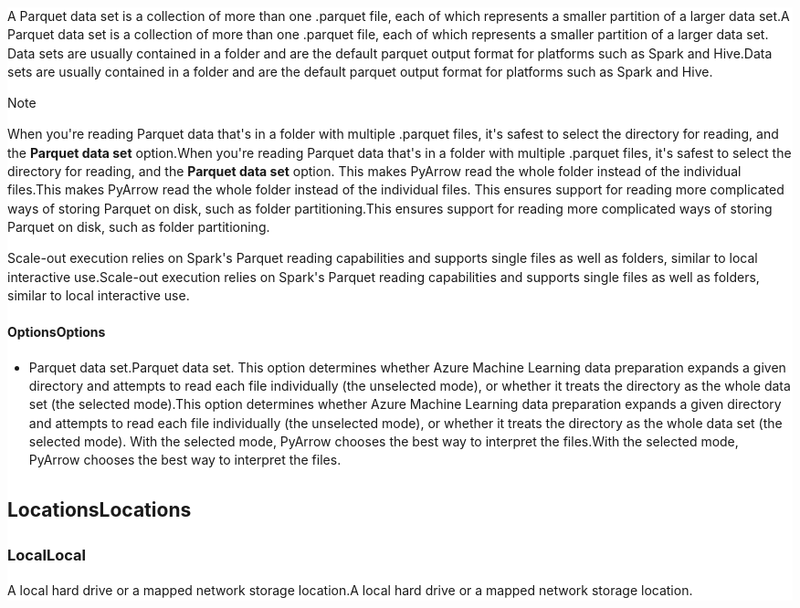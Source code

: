 <span data-ttu-id="cfe7d-167">A Parquet data set is a collection of more than one .parquet file, each of which represents a smaller partition of a larger data set.</span><span class="sxs-lookup"><span data-stu-id="cfe7d-167">A Parquet data set is a collection of more than one .parquet file, each of which represents a smaller partition of a larger data set.</span></span> <span data-ttu-id="cfe7d-168">Data sets are usually contained in a folder and are the default parquet output format for platforms such as Spark and Hive.</span><span class="sxs-lookup"><span data-stu-id="cfe7d-168">Data sets are usually contained in a folder and are the default parquet output format for platforms such as Spark and Hive.</span></span>

>[!NOTE]
><span data-ttu-id="cfe7d-169">When you're reading Parquet data that's in a folder with multiple .parquet files, it's safest to select the directory for reading, and the **Parquet data set** option.</span><span class="sxs-lookup"><span data-stu-id="cfe7d-169">When you're reading Parquet data that's in a folder with multiple .parquet files, it's safest to select the directory for reading, and the **Parquet data set** option.</span></span> <span data-ttu-id="cfe7d-170">This makes PyArrow read the whole folder instead of the individual files.</span><span class="sxs-lookup"><span data-stu-id="cfe7d-170">This makes PyArrow read the whole folder instead of the individual files.</span></span> <span data-ttu-id="cfe7d-171">This ensures support for reading more complicated ways of storing Parquet on disk, such as folder partitioning.</span><span class="sxs-lookup"><span data-stu-id="cfe7d-171">This ensures support for reading more complicated ways of storing Parquet on disk, such as folder partitioning.</span></span>

<span data-ttu-id="cfe7d-172">Scale-out execution relies on Spark's Parquet reading capabilities and supports single files as well as folders, similar to local interactive use.</span><span class="sxs-lookup"><span data-stu-id="cfe7d-172">Scale-out execution relies on Spark's Parquet reading capabilities and supports single files as well as folders, similar to local interactive use.</span></span>

#### <a name="options"></a><span data-ttu-id="cfe7d-173">Options</span><span class="sxs-lookup"><span data-stu-id="cfe7d-173">Options</span></span>
- <span data-ttu-id="cfe7d-174">Parquet data set.</span><span class="sxs-lookup"><span data-stu-id="cfe7d-174">Parquet data set.</span></span> <span data-ttu-id="cfe7d-175">This option determines whether Azure Machine Learning data preparation expands a given directory and attempts to read each file individually (the unselected mode), or whether it treats the directory as the whole data set (the selected mode).</span><span class="sxs-lookup"><span data-stu-id="cfe7d-175">This option determines whether Azure Machine Learning data preparation expands a given directory and attempts to read each file individually (the unselected mode), or whether it treats the directory as the whole data set (the selected mode).</span></span> <span data-ttu-id="cfe7d-176">With the selected mode, PyArrow chooses the best way to interpret the files.</span><span class="sxs-lookup"><span data-stu-id="cfe7d-176">With the selected mode, PyArrow chooses the best way to interpret the files.</span></span>


## <a name="locations"></a><span data-ttu-id="cfe7d-177">Locations</span><span class="sxs-lookup"><span data-stu-id="cfe7d-177">Locations</span></span>
### <a name="local"></a><span data-ttu-id="cfe7d-178">Local</span><span class="sxs-lookup"><span data-stu-id="cfe7d-178">Local</span></span>
<span data-ttu-id="cfe7d-179">A local hard drive or a mapped network storage location.</span><span class="sxs-lookup"><span data-stu-id="cfe7d-179">A local hard drive or a mapped network storage location.</span></span>

